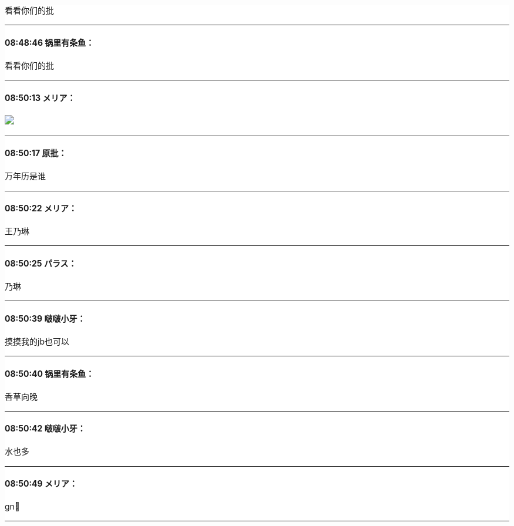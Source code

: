 看看你们的批

*****

#### 08:48:46  锅里有条鱼：

看看你们的批

*****

#### 08:50:13  メリア：

![](http://gchat.qpic.cn/gchatpic_new/3131086795/3959642106-2638707941-177DC2B20235D506733A232CDB0684F9/0?term=2")

*****

#### 08:50:17  原批：

万年历是谁

*****

#### 08:50:22  メリア：

王乃琳

*****

#### 08:50:25  パラス：

乃琳

*****

#### 08:50:39  啵啵小牙：

摸摸我的jb也可以

*****

#### 08:50:40  锅里有条鱼：

香草向晚

*****

#### 08:50:42  啵啵小牙：

水也多

*****

#### 08:50:49  メリア：

gn🤢

*****
